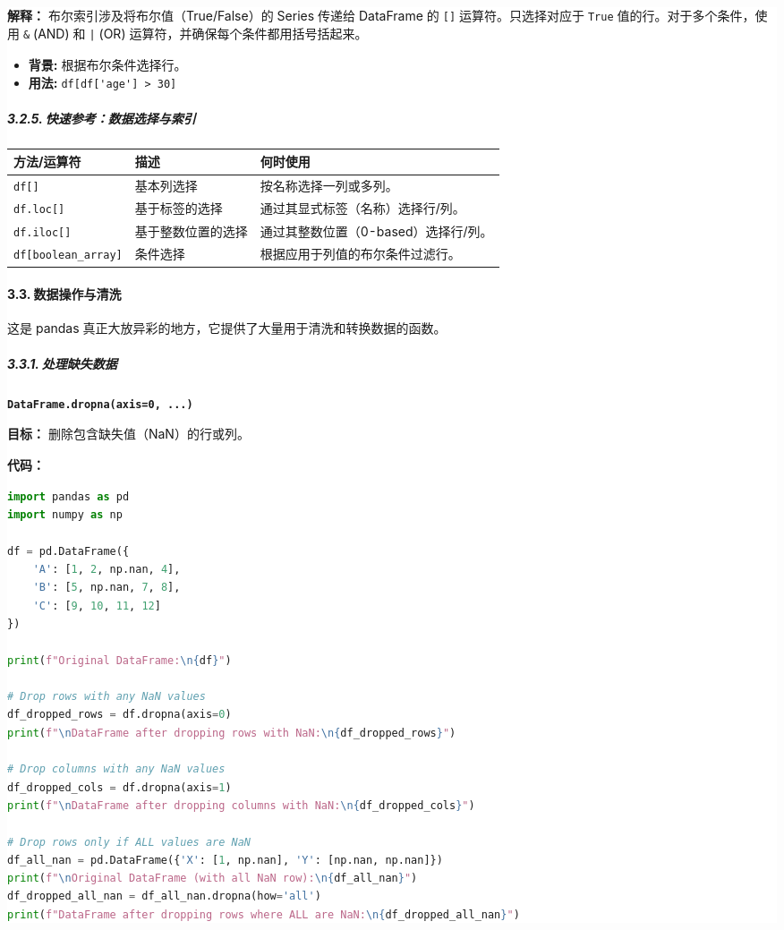 **解释：** 布尔索引涉及将布尔值（True/False）的 Series 传递给 DataFrame 的 `[]` 运算符。只选择对应于 `True` 值的行。对于多个条件，使用 `&` (AND) 和 `|` (OR) 运算符，并确保每个条件都用括号括起来。

*   **背景:** 根据布尔条件选择行。
*   **用法:** `df[df['age'] > 30]`

##### 3.2.5. 快速参考：数据选择与索引

| 方法/运算符 | 描述 | 何时使用 |
| :--- | :--- | :--- |
| `df[]` | 基本列选择 | 按名称选择一列或多列。 |
| `df.loc[]` | 基于标签的选择 | 通过其显式标签（名称）选择行/列。 |
| `df.iloc[]` | 基于整数位置的选择 | 通过其整数位置（0-based）选择行/列。 |
| `df[boolean_array]` | 条件选择 | 根据应用于列值的布尔条件过滤行。 |

#### 3.3. 数据操作与清洗

这是 pandas 真正大放异彩的地方，它提供了大量用于清洗和转换数据的函数。

##### 3.3.1. 处理缺失数据

**`DataFrame.dropna(axis=0, ...)`**

**目标：** 删除包含缺失值（NaN）的行或列。

**代码：**
```python
import pandas as pd
import numpy as np

df = pd.DataFrame({
    'A': [1, 2, np.nan, 4],
    'B': [5, np.nan, 7, 8],
    'C': [9, 10, 11, 12]
})

print(f"Original DataFrame:\n{df}")

# Drop rows with any NaN values
df_dropped_rows = df.dropna(axis=0)
print(f"\nDataFrame after dropping rows with NaN:\n{df_dropped_rows}")

# Drop columns with any NaN values
df_dropped_cols = df.dropna(axis=1)
print(f"\nDataFrame after dropping columns with NaN:\n{df_dropped_cols}")

# Drop rows only if ALL values are NaN
df_all_nan = pd.DataFrame({'X': [1, np.nan], 'Y': [np.nan, np.nan]})
print(f"\nOriginal DataFrame (with all NaN row):\n{df_all_nan}")
df_dropped_all_nan = df_all_nan.dropna(how='all')
print(f"DataFrame after dropping rows where ALL are NaN:\n{df_dropped_all_nan}")
```
